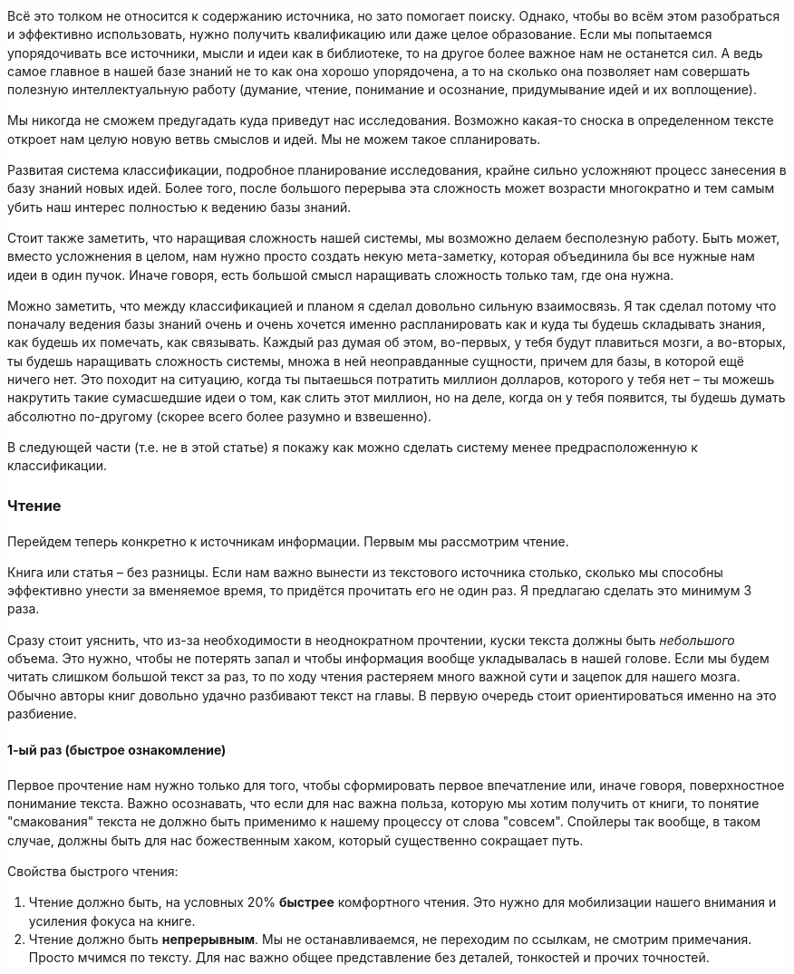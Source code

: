 Всё это толком не относится к содержанию источника, но зато помогает поиску. Однако, чтобы во всём этом разобраться и эффективно использовать, нужно получить квалификацию или даже целое образование. Если мы попытаемся упорядочивать все источники, мысли и идеи как в библиотеке, то на другое более важное нам не останется сил. А ведь самое главное в нашей базе знаний не то как она хорошо упорядочена, а то на сколько она позволяет нам совершать полезную интеллектуальную работу (думание, чтение, понимание и осознание, придумывание идей и их воплощение).

Мы никогда не сможем предугадать куда приведут нас исследования. Возможно какая-то сноска в определенном тексте откроет нам целую новую ветвь смыслов и идей. Мы не можем такое спланировать.

Развитая система классификации, подробное планирование исследования, крайне сильно усложняют процесс занесения в базу знаний новых идей. Более того, после большого перерыва эта сложность может возрасти многократно и тем самым убить наш интерес полностью к ведению базы знаний.

Стоит также заметить, что наращивая сложность нашей системы, мы возможно делаем бесполезную работу. Быть может, вместо усложнения в целом, нам нужно просто создать некую мета-заметку, которая объединила бы все нужные нам идеи в один пучок. Иначе говоря, есть большой смысл наращивать сложность только там, где она нужна.

Можно заметить, что между классификацией и планом я сделал довольно сильную взаимосвязь. Я так сделал потому что поначалу ведения базы знаний очень и очень хочется именно распланировать как и куда ты будешь складывать знания, как будешь их помечать, как связывать. Каждый раз думая об этом, во-первых, у тебя будут плавиться мозги, а во-вторых, ты будешь наращивать сложность системы, множа в ней неоправданные сущности, причем для базы, в которой ещё ничего нет. Это походит на ситуацию, когда ты пытаешься потратить миллион долларов, которого у тебя нет – ты можешь накрутить такие сумасшедшие идеи о том, как слить этот миллион, но на деле, когда он у тебя появится, ты будешь думать абсолютно по-другому (скорее всего более разумно и взвешенно).

В следующей части (т.е. не в этой статье) я покажу как можно сделать систему менее предрасположенную к классификации.

### Чтение

Перейдем теперь конкретно к источникам информации. Первым мы рассмотрим чтение.

Книга или статья – без разницы. Если нам важно вынести из текстового источника столько, сколько мы способны эффективно унести за вменяемое время, то придётся прочитать его не один раз. Я предлагаю сделать это минимум 3 раза.

Сразу стоит уяснить, что из-за необходимости в неоднократном прочтении, куски текста должны быть *небольшого* объема. Это нужно, чтобы не потерять запал и чтобы информация вообще укладывалась в нашей голове. Если мы будем читать слишком большой текст за раз, то по ходу чтения растеряем много важной сути и зацепок для нашего мозга. Обычно авторы книг довольно удачно разбивают текст на главы. В первую очередь стоит ориентироваться именно на это разбиение.

#### 1-ый раз (быстрое ознакомление)

Первое прочтение нам нужно только для того, чтобы сформировать первое впечатление или, иначе говоря, поверхностное понимание текста. Важно осознавать, что если для нас важна польза, которую мы хотим получить от книги, то понятие "смакования" текста не должно быть применимо к нашему процессу от слова "совсем". Спойлеры так вообще, в таком случае, должны быть для нас божественным хаком, который существенно сокращает путь.

Свойства быстрого чтения:

1. Чтение должно быть, на условных 20% **быстрее** комфортного чтения. Это нужно для мобилизации нашего внимания и усиления фокуса на книге.
2. Чтение должно быть **непрерывным**. Мы не останавливаемся, не переходим по ссылкам, не смотрим примечания. Просто мчимся по тексту. Для нас важно общее представление без деталей, тонкостей и прочих точностей.
